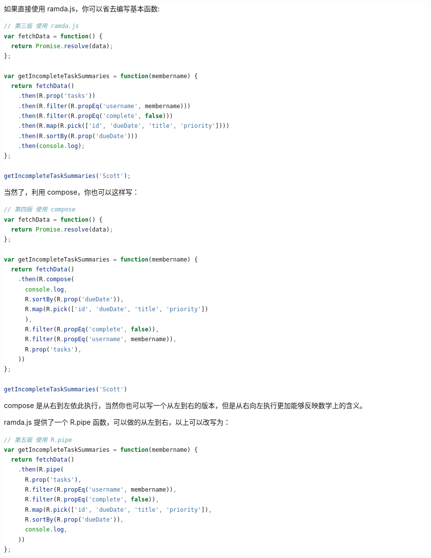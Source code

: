 如果直接使用 ramda.js，你可以省去编写基本函数:

```js
// 第三版 使用 ramda.js
var fetchData = function() {
  return Promise.resolve(data);
};

var getIncompleteTaskSummaries = function(membername) {
  return fetchData()
    .then(R.prop('tasks'))
    .then(R.filter(R.propEq('username', membername)))
    .then(R.filter(R.propEq('complete', false)))
    .then(R.map(R.pick(['id', 'dueDate', 'title', 'priority'])))
    .then(R.sortBy(R.prop('dueDate')))
    .then(console.log);
};

getIncompleteTaskSummaries('Scott');
```

当然了，利用 compose，你也可以这样写：

```js
// 第四版 使用 compose
var fetchData = function() {
  return Promise.resolve(data);
};

var getIncompleteTaskSummaries = function(membername) {
  return fetchData()
    .then(R.compose(
      console.log,
      R.sortBy(R.prop('dueDate')),
      R.map(R.pick(['id', 'dueDate', 'title', 'priority'])
      ),
      R.filter(R.propEq('complete', false)),
      R.filter(R.propEq('username', membername)),
      R.prop('tasks'),
    ))
};

getIncompleteTaskSummaries('Scott')
```

compose 是从右到左依此执行，当然你也可以写一个从左到右的版本，但是从右向左执行更加能够反映数学上的含义。

ramda.js 提供了一个 R.pipe 函数，可以做的从左到右，以上可以改写为：

```js
// 第五版 使用 R.pipe
var getIncompleteTaskSummaries = function(membername) {
  return fetchData()
    .then(R.pipe(
      R.prop('tasks'),
      R.filter(R.propEq('username', membername)),
      R.filter(R.propEq('complete', false)),
      R.map(R.pick(['id', 'dueDate', 'title', 'priority']),
      R.sortBy(R.prop('dueDate')),
      console.log,
    ))
};
```
